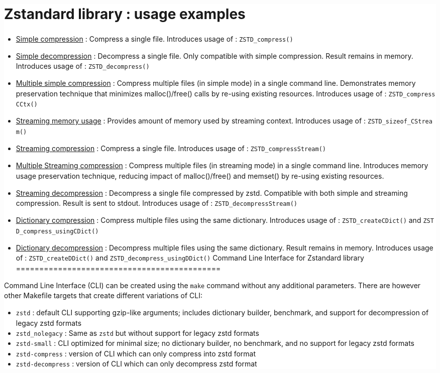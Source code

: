 Zstandard library : usage examples
==================================

- [Simple compression](simple_compression.c) :
  Compress a single file.
  Introduces usage of : `ZSTD_compress()`

- [Simple decompression](simple_decompression.c) :
  Decompress a single file.
  Only compatible with simple compression.
  Result remains in memory.
  Introduces usage of : `ZSTD_decompress()`

- [Multiple simple compression](multiple_simple_compression.c) :
  Compress multiple files (in simple mode) in a single command line.
  Demonstrates memory preservation technique that
  minimizes malloc()/free() calls by re-using existing resources.
  Introduces usage of : `ZSTD_compressCCtx()`

- [Streaming memory usage](streaming_memory_usage.c) :
  Provides amount of memory used by streaming context.
  Introduces usage of : `ZSTD_sizeof_CStream()`

- [Streaming compression](streaming_compression.c) :
  Compress a single file.
  Introduces usage of : `ZSTD_compressStream()`

- [Multiple Streaming compression](multiple_streaming_compression.c) :
  Compress multiple files (in streaming mode) in a single command line.
  Introduces memory usage preservation technique,
  reducing impact of malloc()/free() and memset() by re-using existing resources.

- [Streaming decompression](streaming_decompression.c) :
  Decompress a single file compressed by zstd.
  Compatible with both simple and streaming compression.
  Result is sent to stdout.
  Introduces usage of : `ZSTD_decompressStream()`

- [Dictionary compression](dictionary_compression.c) :
  Compress multiple files using the same dictionary.
  Introduces usage of : `ZSTD_createCDict()` and `ZSTD_compress_usingCDict()`

- [Dictionary decompression](dictionary_decompression.c) :
  Decompress multiple files using the same dictionary.
  Result remains in memory.
  Introduces usage of : `ZSTD_createDDict()` and `ZSTD_decompress_usingDDict()`
Command Line Interface for Zstandard library
============================================

Command Line Interface (CLI) can be created using the `make` command without any additional parameters.
There are however other Makefile targets that create different variations of CLI:
- `zstd` : default CLI supporting gzip-like arguments; includes dictionary builder, benchmark, and support for decompression of legacy zstd formats
- `zstd_nolegacy` : Same as `zstd` but without support for legacy zstd formats
- `zstd-small` : CLI optimized for minimal size; no dictionary builder, no benchmark, and no support for legacy zstd formats
- `zstd-compress` : version of CLI which can only compress into zstd format
- `zstd-decompress` : version of CLI which can only decompress zstd format
